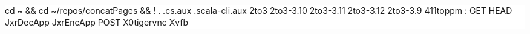 cd ~ && cd ~/repos/concatPages && \! . .cs.aux .scala-cli.aux 2to3 2to3-3.10 2to3-3.11 2to3-3.12 2to3-3.9 411toppm \: GET HEAD JxrDecApp JxrEncApp POST X0tigervnc Xvfb